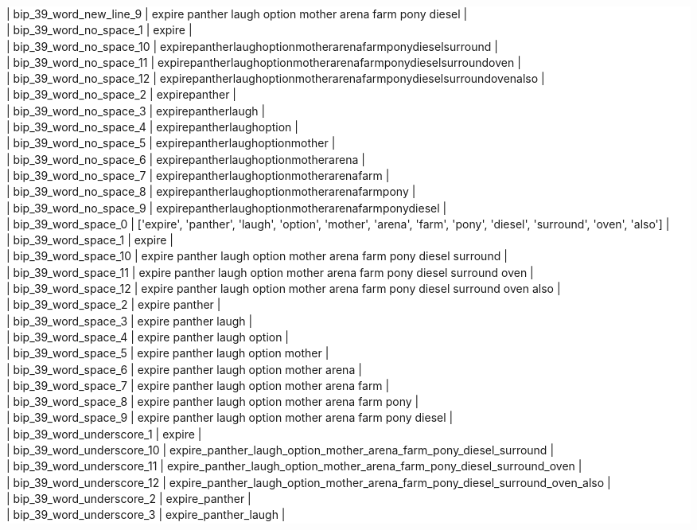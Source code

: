 | bip_39_word_new_line_9 | expire
panther
laugh
option
mother
arena
farm
pony
diesel |  
| bip_39_word_no_space_1 | expire |  
| bip_39_word_no_space_10 | expirepantherlaughoptionmotherarenafarmponydieselsurround |  
| bip_39_word_no_space_11 | expirepantherlaughoptionmotherarenafarmponydieselsurroundoven |  
| bip_39_word_no_space_12 | expirepantherlaughoptionmotherarenafarmponydieselsurroundovenalso |  
| bip_39_word_no_space_2 | expirepanther |  
| bip_39_word_no_space_3 | expirepantherlaugh |  
| bip_39_word_no_space_4 | expirepantherlaughoption |  
| bip_39_word_no_space_5 | expirepantherlaughoptionmother |  
| bip_39_word_no_space_6 | expirepantherlaughoptionmotherarena |  
| bip_39_word_no_space_7 | expirepantherlaughoptionmotherarenafarm |  
| bip_39_word_no_space_8 | expirepantherlaughoptionmotherarenafarmpony |  
| bip_39_word_no_space_9 | expirepantherlaughoptionmotherarenafarmponydiesel |  
| bip_39_word_space_0 | ['expire', 'panther', 'laugh', 'option', 'mother', 'arena', 'farm', 'pony', 'diesel', 'surround', 'oven', 'also'] |  
| bip_39_word_space_1 | expire |  
| bip_39_word_space_10 | expire panther laugh option mother arena farm pony diesel surround |  
| bip_39_word_space_11 | expire panther laugh option mother arena farm pony diesel surround oven |  
| bip_39_word_space_12 | expire panther laugh option mother arena farm pony diesel surround oven also |  
| bip_39_word_space_2 | expire panther |  
| bip_39_word_space_3 | expire panther laugh |  
| bip_39_word_space_4 | expire panther laugh option |  
| bip_39_word_space_5 | expire panther laugh option mother |  
| bip_39_word_space_6 | expire panther laugh option mother arena |  
| bip_39_word_space_7 | expire panther laugh option mother arena farm |  
| bip_39_word_space_8 | expire panther laugh option mother arena farm pony |  
| bip_39_word_space_9 | expire panther laugh option mother arena farm pony diesel |  
| bip_39_word_underscore_1 | expire |  
| bip_39_word_underscore_10 | expire_panther_laugh_option_mother_arena_farm_pony_diesel_surround |  
| bip_39_word_underscore_11 | expire_panther_laugh_option_mother_arena_farm_pony_diesel_surround_oven |  
| bip_39_word_underscore_12 | expire_panther_laugh_option_mother_arena_farm_pony_diesel_surround_oven_also |  
| bip_39_word_underscore_2 | expire_panther |  
| bip_39_word_underscore_3 | expire_panther_laugh |  